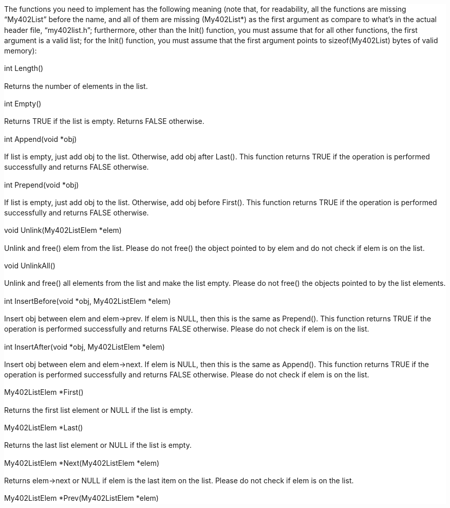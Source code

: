The functions you need to implement has the following meaning (note that, for readability, all the functions are missing “My402List” before the name, and all of them are missing (My402List*) as the first argument as compare to what’s in the actual header file, “my402list.h”; furthermore, other than the Init() function, you must assume that for all other functions, the first argument is a valid list; for the Init() function, you must assume that the first argument points to sizeof(My402List) bytes of valid memory):

int Length()

Returns the number of elements in the list.

int Empty()

Returns TRUE if the list is empty. Returns FALSE otherwise.

int Append(void *obj)

If list is empty, just add obj to the list. Otherwise, add obj after Last(). This function returns TRUE if the operation is performed successfully and returns FALSE otherwise.

int Prepend(void *obj)

If list is empty, just add obj to the list. Otherwise, add obj before First(). This function returns TRUE if the operation is performed successfully and returns FALSE otherwise.

void Unlink(My402ListElem *elem)

Unlink and free() elem from the list. Please do not free() the object pointed to by elem and do not check if elem is on the list.

void UnlinkAll()

Unlink and free() all elements from the list and make the list empty. Please do not free() the objects pointed to by the list elements.

int InsertBefore(void *obj, My402ListElem *elem)

Insert obj between elem and elem-&gt;prev. If elem is NULL, then this is the same as Prepend(). This function returns TRUE if the operation is performed successfully and returns FALSE otherwise. Please do not check if elem is on the list.

int InsertAfter(void *obj, My402ListElem *elem)

Insert obj between elem and elem-&gt;next. If elem is NULL, then this is the same as Append(). This function returns TRUE if the operation is performed successfully and returns FALSE otherwise. Please do not check if elem is on the list.

My402ListElem *First()

Returns the first list element or NULL if the list is empty.

My402ListElem *Last()

Returns the last list element or NULL if the list is empty.

My402ListElem *Next(My402ListElem *elem)

Returns elem-&gt;next or NULL if elem is the last item on the list. Please do not check if elem is on the list.

My402ListElem *Prev(My402ListElem *elem)
